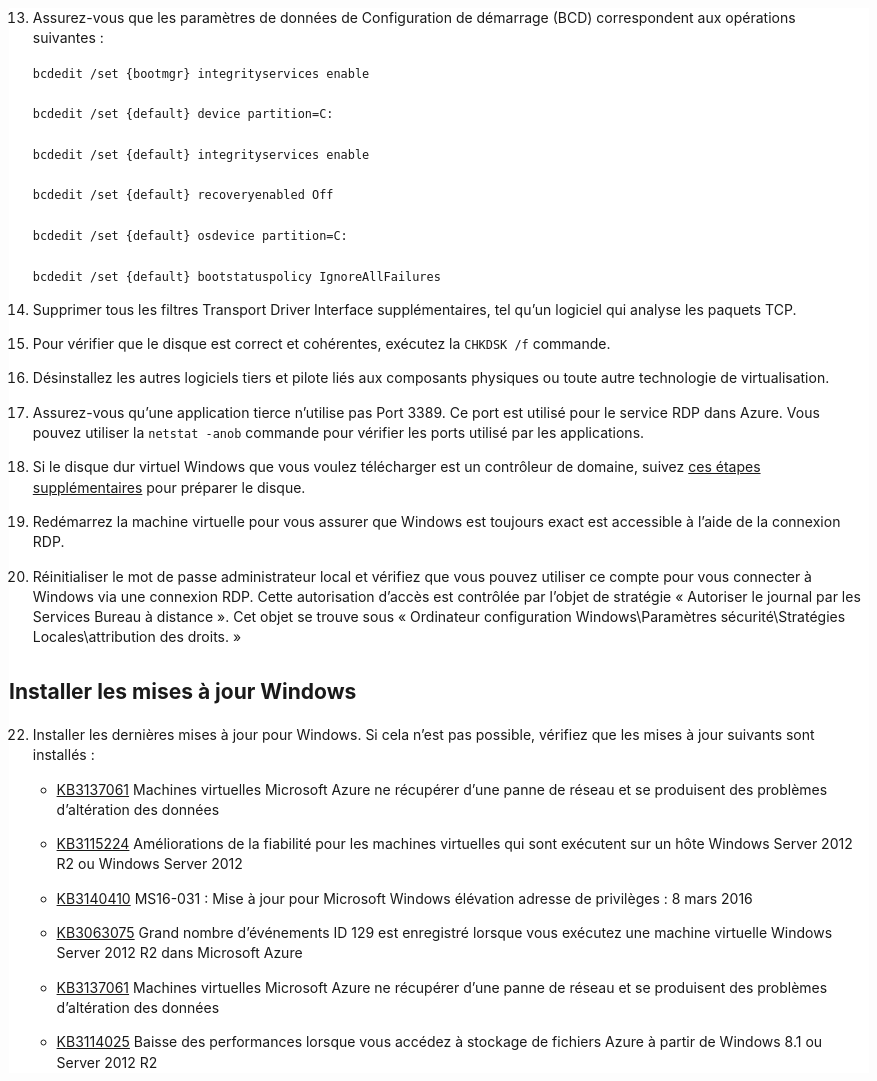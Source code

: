 13. Assurez-vous que les paramètres de données de Configuration de démarrage (BCD) correspondent aux opérations suivantes :

    ```
    bcdedit /set {bootmgr} integrityservices enable

    bcdedit /set {default} device partition=C:

    bcdedit /set {default} integrityservices enable

    bcdedit /set {default} recoveryenabled Off

    bcdedit /set {default} osdevice partition=C:

    bcdedit /set {default} bootstatuspolicy IgnoreAllFailures
    ```

14. Supprimer tous les filtres Transport Driver Interface supplémentaires, tel qu’un logiciel qui analyse les paquets TCP.
15. Pour vérifier que le disque est correct et cohérentes, exécutez la `CHKDSK /f` commande.
16. Désinstallez les autres logiciels tiers et pilote liés aux composants physiques ou toute autre technologie de virtualisation.
17. Assurez-vous qu’une application tierce n’utilise pas Port 3389. Ce port est utilisé pour le service RDP dans Azure. Vous pouvez utiliser la `netstat -anob` commande pour vérifier les ports utilisé par les applications.
18. Si le disque dur virtuel Windows que vous voulez télécharger est un contrôleur de domaine, suivez [ces étapes supplémentaires](https://support.microsoft.com/kb/2904015) pour préparer le disque.
19. Redémarrez la machine virtuelle pour vous assurer que Windows est toujours exact est accessible à l’aide de la connexion RDP.
20. Réinitialiser le mot de passe administrateur local et vérifiez que vous pouvez utiliser ce compte pour vous connecter à Windows via une connexion RDP.  Cette autorisation d’accès est contrôlée par l’objet de stratégie « Autoriser le journal par les Services Bureau à distance ». Cet objet se trouve sous « Ordinateur configuration Windows\Paramètres sécurité\Stratégies Locales\attribution des droits. »


## <a name="install-windows-updates"></a>Installer les mises à jour Windows
22. Installer les dernières mises à jour pour Windows. Si cela n’est pas possible, vérifiez que les mises à jour suivants sont installés :

    - [KB3137061](https://support.microsoft.com/kb/3137061) Machines virtuelles Microsoft Azure ne récupérer d’une panne de réseau et se produisent des problèmes d’altération des données

    - [KB3115224](https://support.microsoft.com/kb/3115224) Améliorations de la fiabilité pour les machines virtuelles qui sont exécutent sur un hôte Windows Server 2012 R2 ou Windows Server 2012

    - [KB3140410](https://support.microsoft.com/kb/3140410) MS16-031 : Mise à jour pour Microsoft Windows élévation adresse de privilèges : 8 mars 2016

    - [KB3063075](https://support.microsoft.com/kb/3063075) Grand nombre d’événements ID 129 est enregistré lorsque vous exécutez une machine virtuelle Windows Server 2012 R2 dans Microsoft Azure

    - [KB3137061](https://support.microsoft.com/kb/3137061) Machines virtuelles Microsoft Azure ne récupérer d’une panne de réseau et se produisent des problèmes d’altération des données

    - [KB3114025](https://support.microsoft.com/kb/3114025) Baisse des performances lorsque vous accédez à stockage de fichiers Azure à partir de Windows 8.1 ou Server 2012 R2

